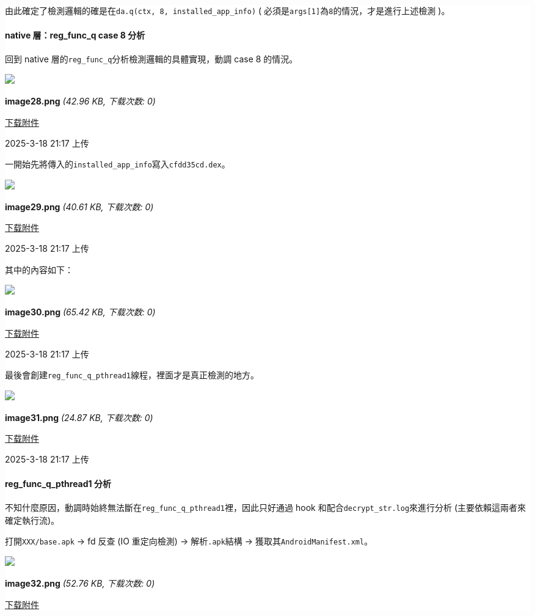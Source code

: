 由此確定了檢測邏輯的確是在`da.q(ctx, 8, installed_app_info)` ( 必須是`args[1]`為`8`的情況，才是進行上述檢測 )。

#### native 層：reg_func_q case 8 分析

回到 native 層的`reg_func_q`分析檢測邏輯的具體實現，動調 case 8 的情況。

![](https://attach.52pojie.cn/forum/202503/18/211736hzvnb7a4z1r7z9f9.png)

**image28.png** _(42.96 KB, 下载次数: 0)_

[下载附件](forum.php?mod=attachment&aid=Mjc2MzA4OXw5ZjljOTlmZXwxNzQyMzU5NjA2fDB8MjAxNjI0OA%3D%3D&nothumb=yes)

2025-3-18 21:17 上传

一開始先將傳入的`installed_app_info`寫入`cfdd35cd.dex`。

![](https://attach.52pojie.cn/forum/202503/18/211736biiiwd3ciddhgs7i.png)

**image29.png** _(40.61 KB, 下载次数: 0)_

[下载附件](forum.php?mod=attachment&aid=Mjc2MzA5MHwxYmZjMGQyZXwxNzQyMzU5NjA2fDB8MjAxNjI0OA%3D%3D&nothumb=yes)

2025-3-18 21:17 上传

其中的內容如下：

![](https://attach.52pojie.cn/forum/202503/18/211736ahyqh999iu473u7z.png)

**image30.png** _(65.42 KB, 下载次数: 0)_

[下载附件](forum.php?mod=attachment&aid=Mjc2MzA5MXxlMmQ5MjczOXwxNzQyMzU5NjA2fDB8MjAxNjI0OA%3D%3D&nothumb=yes)

2025-3-18 21:17 上传

最後會創建`reg_func_q_pthread1`線程，裡面才是真正檢測的地方。

![](https://attach.52pojie.cn/forum/202503/18/211736ltco60b3zb76wtcl.png)

**image31.png** _(24.87 KB, 下载次数: 0)_

[下载附件](forum.php?mod=attachment&aid=Mjc2MzA5MnxmMGMxZGMxMXwxNzQyMzU5NjA2fDB8MjAxNjI0OA%3D%3D&nothumb=yes)

2025-3-18 21:17 上传

#### reg_func_q_pthread1 分析

不知什麼原因，動調時始終無法斷在`reg_func_q_pthread1`裡，因此只好通過 hook 和配合`decrypt_str.log`來進行分析 (主要依賴這兩者來確定執行流)。

打開`XXX/base.apk` → fd 反查 (IO 重定向檢測) → 解析`.apk`結構 → 獲取其`AndroidManifest.xml`。

![](https://attach.52pojie.cn/forum/202503/18/211736of9sf7363aqdr97f.png)

**image32.png** _(52.76 KB, 下载次数: 0)_

[下载附件](forum.php?mod=attachment&aid=Mjc2MzA5M3w3NmE4OWY1N3wxNzQyMzU5NjA2fDB8MjAxNjI0OA%3D%3D&nothumb=yes)
